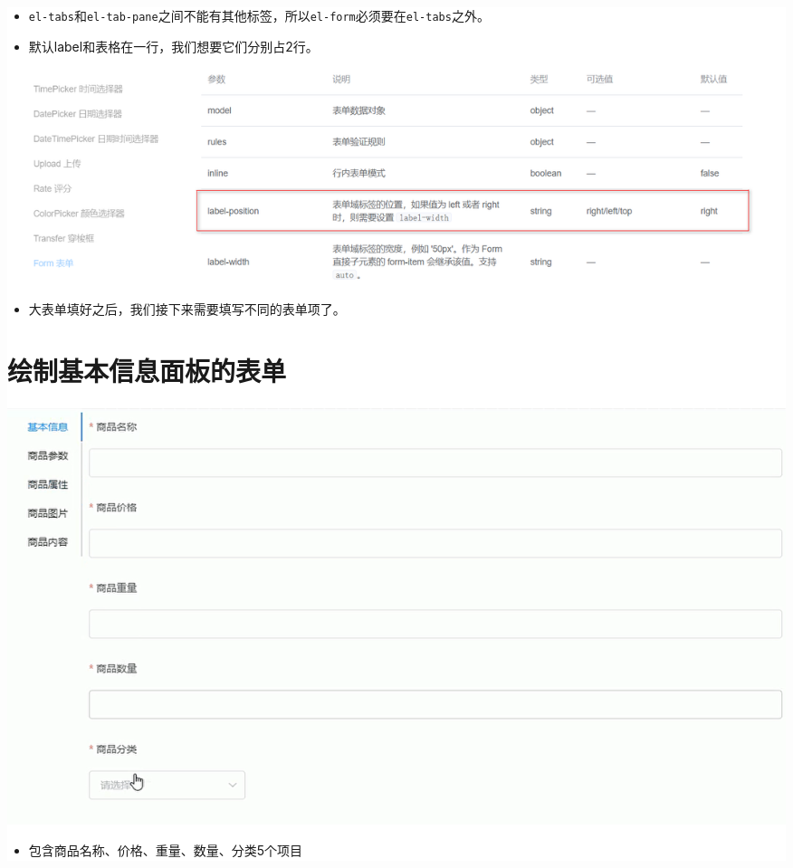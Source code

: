 * `el-tabs`和`el-tab-pane`之间不能有其他标签，所以`el-form`必须要在`el-tabs`之外。

* 默认label和表格在一行，我们想要它们分别占2行。

  ![](Vue实战项目2：后台管理系统-黑马/236.png)

* 大表单填好之后，我们接下来需要填写不同的表单项了。

# 绘制基本信息面板的表单

![](Vue实战项目2：后台管理系统-黑马/237.png)

* 包含商品名称、价格、重量、数量、分类5个项目
